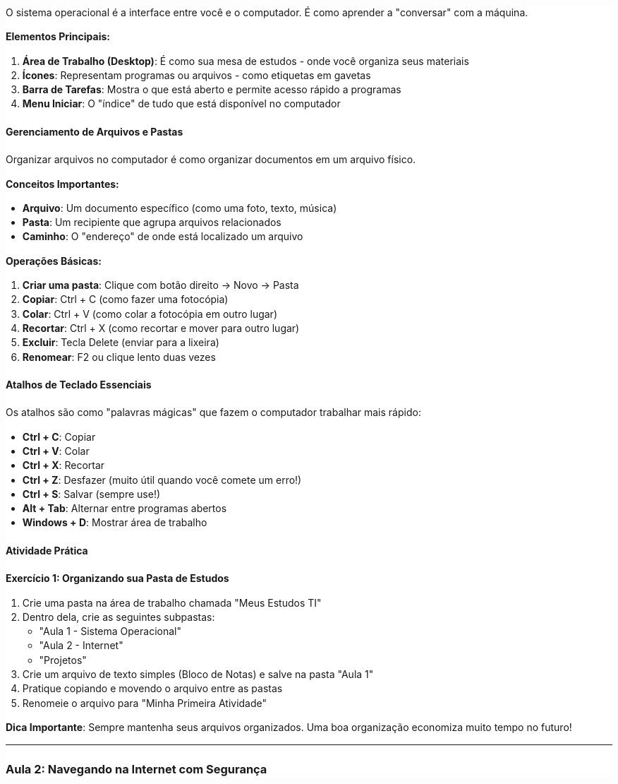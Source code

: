 O sistema operacional é a interface entre você e o computador. É como aprender a "conversar" com a máquina.

**Elementos Principais:**
1. **Área de Trabalho (Desktop)**: É como sua mesa de estudos - onde você organiza seus materiais
2. **Ícones**: Representam programas ou arquivos - como etiquetas em gavetas
3. **Barra de Tarefas**: Mostra o que está aberto e permite acesso rápido a programas
4. **Menu Iniciar**: O "índice" de tudo que está disponível no computador

#### Gerenciamento de Arquivos e Pastas

Organizar arquivos no computador é como organizar documentos em um arquivo físico.

**Conceitos Importantes:**
- **Arquivo**: Um documento específico (como uma foto, texto, música)
- **Pasta**: Um recipiente que agrupa arquivos relacionados
- **Caminho**: O "endereço" de onde está localizado um arquivo

**Operações Básicas:**
1. **Criar uma pasta**: Clique com botão direito → Novo → Pasta
2. **Copiar**: Ctrl + C (como fazer uma fotocópia)
3. **Colar**: Ctrl + V (como colar a fotocópia em outro lugar)
4. **Recortar**: Ctrl + X (como recortar e mover para outro lugar)
5. **Excluir**: Tecla Delete (enviar para a lixeira)
6. **Renomear**: F2 ou clique lento duas vezes

#### Atalhos de Teclado Essenciais

Os atalhos são como "palavras mágicas" que fazem o computador trabalhar mais rápido:

- **Ctrl + C**: Copiar
- **Ctrl + V**: Colar
- **Ctrl + X**: Recortar
- **Ctrl + Z**: Desfazer (muito útil quando você comete um erro!)
- **Ctrl + S**: Salvar (sempre use!)
- **Alt + Tab**: Alternar entre programas abertos
- **Windows + D**: Mostrar área de trabalho

#### Atividade Prática

**Exercício 1: Organizando sua Pasta de Estudos**
1. Crie uma pasta na área de trabalho chamada "Meus Estudos TI"
2. Dentro dela, crie as seguintes subpastas:
   - "Aula 1 - Sistema Operacional"
   - "Aula 2 - Internet"
   - "Projetos"
3. Crie um arquivo de texto simples (Bloco de Notas) e salve na pasta "Aula 1"
4. Pratique copiando e movendo o arquivo entre as pastas
5. Renomeie o arquivo para "Minha Primeira Atividade"

**Dica Importante**: Sempre mantenha seus arquivos organizados. Uma boa organização economiza muito tempo no futuro!

---

### Aula 2: Navegando na Internet com Segurança
